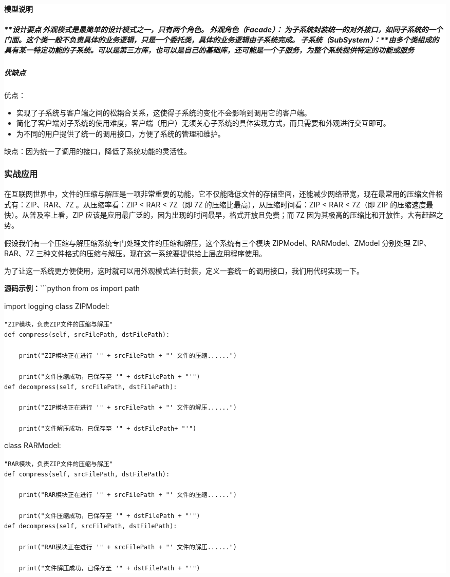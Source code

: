#### 模型说明

##### \*\*设计要点 **外观模式是最简单的设计模式之一，只有两个角色。** 外观角色（Facade）： **为子系统封装统一的对外接口，如同子系统的一个门面。这个类一般不负责具体的业务逻辑，只是一个委托类，具体的业务逻辑由子系统完成。** 子系统（SubSystem）：\*\*由多个类组成的具有某一特定功能的子系统。可以是第三方库，也可以是自己的基础库，还可能是一个子服务，为整个系统提供特定的功能或服务

##### **优缺点**

优点：

- 实现了子系统与客户端之间的松耦合关系，这使得子系统的变化不会影响到调用它的客户端。
- 简化了客户端对子系统的使用难度，客户端（用户）无须关心子系统的具体实现方式，而只需要和外观进行交互即可。
- 为不同的用户提供了统一的调用接口，方便了系统的管理和维护。

缺点：因为统一了调用的接口，降低了系统功能的灵活性。

### 实战应用

在互联网世界中，文件的压缩与解压是一项非常重要的功能，它不仅能降低文件的存储空间，还能减少网络带宽，现在最常用的压缩文件格式有：ZIP、RAR、7Z 。从压缩率看：ZIP \< RAR \< 7Z（即 7Z 的压缩比最高），从压缩时间看：ZIP \< RAR \< 7Z（即 ZIP 的压缩速度最快）。从普及率上看，ZIP 应该是应用最广泛的，因为出现的时间最早，格式开放且免费；而 7Z 因为其极高的压缩比和开放性，大有赶超之势。

假设我们有一个压缩与解压缩系统专门处理文件的压缩和解压，这个系统有三个模块 ZIPModel、RARModel、ZModel 分别处理 ZIP、RAR、7Z 三种文件格式的压缩与解压。现在这一系统要提供给上层应用程序使用。

为了让这一系统更方便使用，这时就可以用外观模式进行封装，定义一套统一的调用接口，我们用代码实现一下。

**源码示例：**\`\`\`python
from os import path

import logging
class ZIPModel:

```
"ZIP模块，负责ZIP文件的压缩与解压"
def compress(self, srcFilePath, dstFilePath):

    print("ZIP模块正在进行 '" + srcFilePath + "' 文件的压缩......")

    print("文件压缩成功，已保存至 '" + dstFilePath + "'")
def decompress(self, srcFilePath, dstFilePath):

    print("ZIP模块正在进行 '" + srcFilePath + "' 文件的解压......")

    print("文件解压成功，已保存至 '" + dstFilePath+ "'")
```

class RARModel:

```
"RAR模块，负责ZIP文件的压缩与解压"
def compress(self, srcFilePath, dstFilePath):

    print("RAR模块正在进行 '" + srcFilePath + "' 文件的压缩......")

    print("文件压缩成功，已保存至 '" + dstFilePath + "'")
def decompress(self, srcFilePath, dstFilePath):

    print("RAR模块正在进行 '" + srcFilePath + "' 文件的解压......")

    print("文件解压成功，已保存至 '" + dstFilePath + "'")
```
